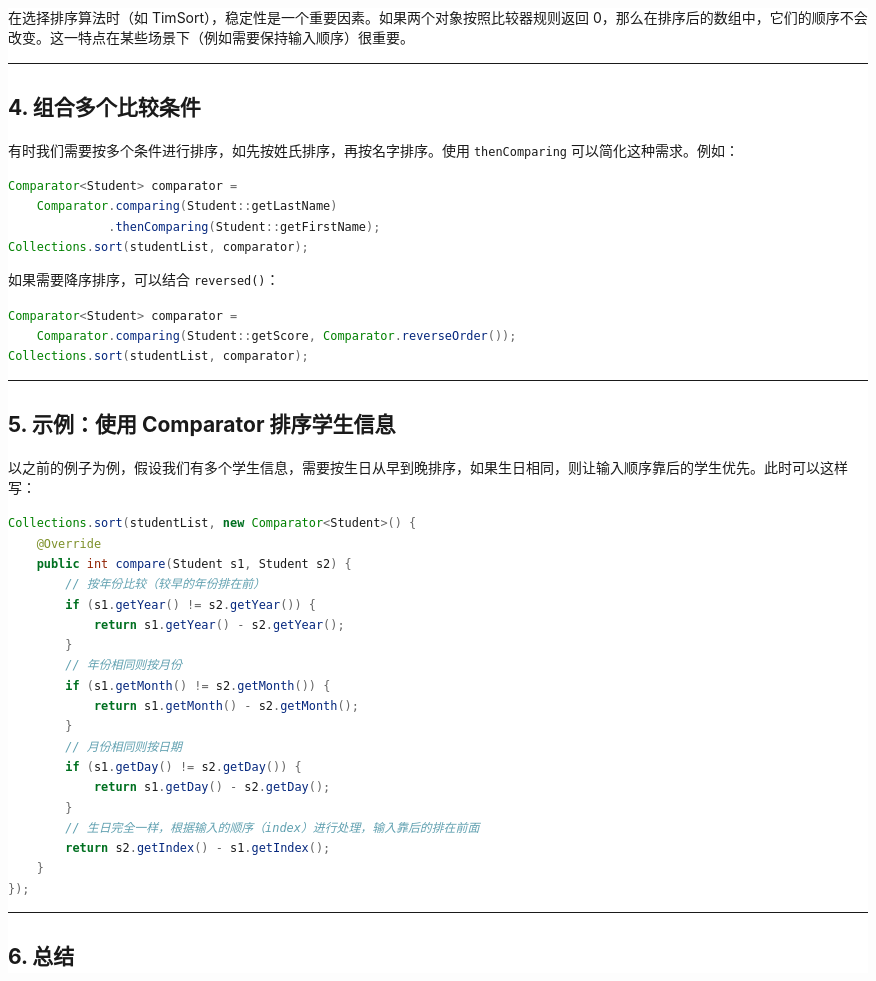 在选择排序算法时（如 TimSort），稳定性是一个重要因素。如果两个对象按照比较器规则返回 0，那么在排序后的数组中，它们的顺序不会改变。这一特点在某些场景下（例如需要保持输入顺序）很重要。

---

## 4. 组合多个比较条件

有时我们需要按多个条件进行排序，如先按姓氏排序，再按名字排序。使用 `thenComparing` 可以简化这种需求。例如：

```java
Comparator<Student> comparator = 
    Comparator.comparing(Student::getLastName)
              .thenComparing(Student::getFirstName);
Collections.sort(studentList, comparator);
```

如果需要降序排序，可以结合 `reversed()`：

```java
Comparator<Student> comparator = 
    Comparator.comparing(Student::getScore, Comparator.reverseOrder());
Collections.sort(studentList, comparator);
```

---

## 5. 示例：使用 Comparator 排序学生信息

以之前的例子为例，假设我们有多个学生信息，需要按生日从早到晚排序，如果生日相同，则让输入顺序靠后的学生优先。此时可以这样写：

```java
Collections.sort(studentList, new Comparator<Student>() {
    @Override
    public int compare(Student s1, Student s2) {
        // 按年份比较（较早的年份排在前）
        if (s1.getYear() != s2.getYear()) {
            return s1.getYear() - s2.getYear();
        }
        // 年份相同则按月份
        if (s1.getMonth() != s2.getMonth()) {
            return s1.getMonth() - s2.getMonth();
        }
        // 月份相同则按日期
        if (s1.getDay() != s2.getDay()) {
            return s1.getDay() - s2.getDay();
        }
        // 生日完全一样，根据输入的顺序（index）进行处理，输入靠后的排在前面
        return s2.getIndex() - s1.getIndex();
    }
});
```

---

## 6. 总结
